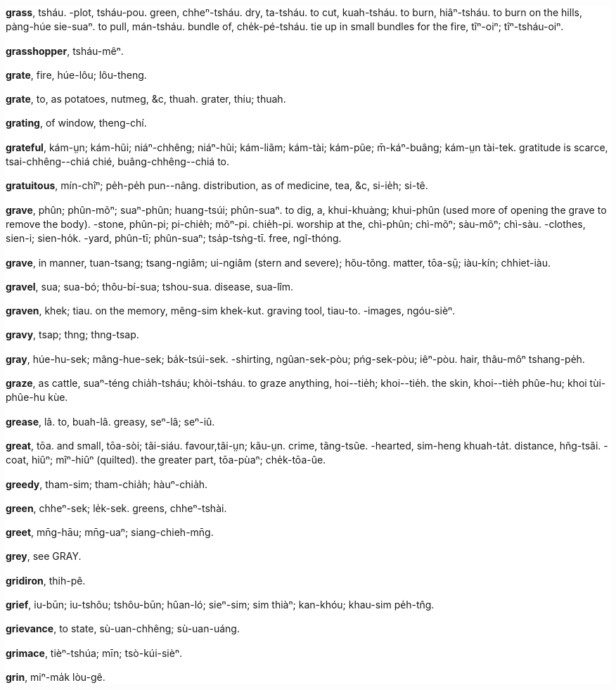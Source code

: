 **grass**, tsháu. -plot, tsháu-pou. green, chheⁿ-tsháu. dry, ta-tsháu. to cut, kuah-tsháu. to burn, hiâⁿ-tsháu. to burn on the hills, pàng-húe sie-suaⁿ. to pull, mán-tsháu. bundle of, che̍k-pé-tsháu. tie up in small bundles for the fire, tîⁿ-oiⁿ; tîⁿ-tsháu-oiⁿ.

**grasshopper**, tsháu-mêⁿ.

**grate**, fire, húe-lôu; lôu-theng.

**grate**, to, as potatoes, nutmeg, &c, thuah. grater, thiu; thuah.

**grating**, of window, theng-chí.

**grateful**, kám-ṳn; kám-hũi; niáⁿ-chhêng; niáⁿ-hũi; kám-liãm; kám-tài; kám-pũe; m̄-káⁿ-buâng; kám-ṳn tài-tek. gratitude is scarce, tsai-chhêng--chiá chié, buâng-chhêng--chiá to.

**gratuitous**, mín-chîⁿ; pe̍h-pe̍h pun--nâng. distribution, as of medicine, tea, &c, si-ie̍h; si-tê.

**grave**, phûn; phûn-mõⁿ; suaⁿ-phûn; huang-tsúi; phûn-suaⁿ. to dig, a, khui-khuàng; khui-phûn (used more of opening the grave to remove the body). -stone, phûn-pi; pi-chie̍h; mõⁿ-pi. chie̍h-pi. worship at the, chì-phûn; chì-mõⁿ; sàu-mõⁿ; chì-sàu. -clothes, sien-i; sien-ho̍k. -yard, phûn-tī; phûn-suaⁿ; tsa̍p-tsǹg-tī. free, ngĩ-thóng.

**grave**, in manner, tuan-tsang; tsang-ngiâm; ui-ngiâm (stern and severe); hõu-tõng. matter, tōa-sṳ̄; iàu-kín; chhiet-iàu.

**gravel**, sua; sua-bó; thôu-bí-sua; tshou-sua. disease, sua-lîm.

**graven**, khek; tiau. on the memory, mêng-sim khek-kut. graving tool, tiau-to. -images, ngóu-sièⁿ.

**gravy**, tsap; thng; thng-tsap.

**gray**, húe-hu-sek; mâng-hue-sek; ba̍k-tsúi-sek. -shirting, ngûan-sek-pòu; pńg-sek-pòu; iêⁿ-pòu. hair, thâu-môⁿ tshang-pe̍h.

**graze**, as cattle, suaⁿ-téng chia̍h-tsháu; khòi-tsháu. to graze anything, hoi--tie̍h; khoi--tie̍h. the skin, khoi--tie̍h phûe-hu; khoi tùi-phûe-hu kùe.

**grease**, lâ. to, buah-lâ. greasy, seⁿ-lâ; seⁿ-iû.

**great**, tōa. and small, tōa-sòi; tãi-siáu. favour, ​tãi-ṳn; kãu-ṳn. crime, tãng-tsũe. -hearted, sim-heng khuah-ta̍t. distance, hñg-tsãi. -coat, hiûⁿ; mîⁿ-hiûⁿ (quilted). the greater part, tōa-pùaⁿ; che̍k-tōa-ûe.

**greedy**, tham-sim; tham-chia̍h; hàuⁿ-chia̍h.

**green**, chheⁿ-sek; le̍k-sek. greens, chheⁿ-tshài.

**greet**, mn̄g-hāu; mn̄g-uaⁿ; siang-chieh-mn̄g.

**grey**, see GRAY.

**gridiron**, thih-pê.

**grief**, iu-būn; iu-tshôu; tshôu-būn; hûan-ló; sieⁿ-sim; sim thiàⁿ; kan-khóu; khau-sim pe̍h-tn̂g.

**grievance**, to state, sù-uan-chhêng; sù-uan-uáng.

**grimace**, tièⁿ-tshúa; mīn; tsò-kúi-sièⁿ.

**grin**, miⁿ-ma̍k lòu-gê.
